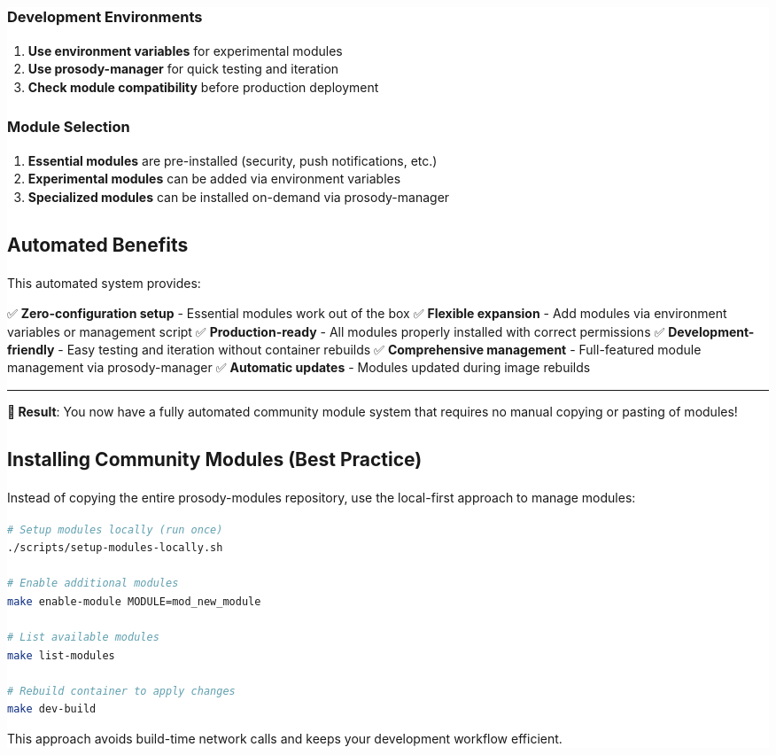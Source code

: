 ### Development Environments

1. **Use environment variables** for experimental modules
2. **Use prosody-manager** for quick testing and iteration
3. **Check module compatibility** before production deployment

### Module Selection

1. **Essential modules** are pre-installed (security, push notifications, etc.)
2. **Experimental modules** can be added via environment variables
3. **Specialized modules** can be installed on-demand via prosody-manager

## Automated Benefits

This automated system provides:

✅ **Zero-configuration setup** - Essential modules work out of the box
✅ **Flexible expansion** - Add modules via environment variables or management script
✅ **Production-ready** - All modules properly installed with correct permissions
✅ **Development-friendly** - Easy testing and iteration without container rebuilds
✅ **Comprehensive management** - Full-featured module management via prosody-manager
✅ **Automatic updates** - Modules updated during image rebuilds

---

**🎉 Result**: You now have a fully automated community module system that requires no manual copying or pasting of modules!

## Installing Community Modules (Best Practice)

Instead of copying the entire prosody-modules repository, use the local-first approach to manage modules:

```bash
# Setup modules locally (run once)
./scripts/setup-modules-locally.sh

# Enable additional modules
make enable-module MODULE=mod_new_module

# List available modules
make list-modules

# Rebuild container to apply changes
make dev-build
```

This approach avoids build-time network calls and keeps your development workflow efficient.
